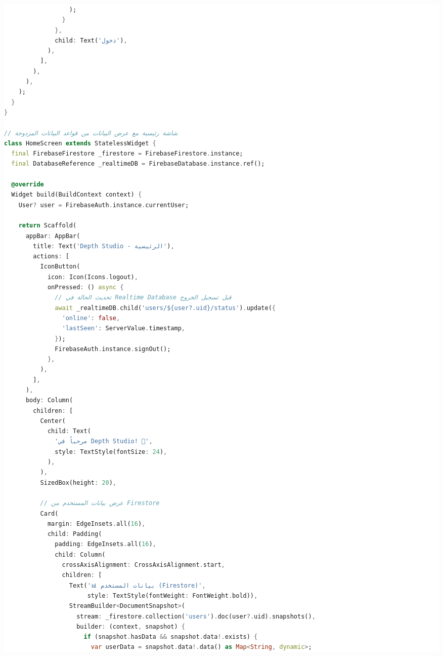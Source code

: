 ```dart
                  );
                }
              },
              child: Text('دخول'),
            ),
          ],
        ),
      ),
    );
  }
}

// شاشة رئيسية مع عرض البيانات من قواعد البيانات المزدوجة
class HomeScreen extends StatelessWidget {
  final FirebaseFirestore _firestore = FirebaseFirestore.instance;
  final DatabaseReference _realtimeDB = FirebaseDatabase.instance.ref();

  @override
  Widget build(BuildContext context) {
    User? user = FirebaseAuth.instance.currentUser;
    
    return Scaffold(
      appBar: AppBar(
        title: Text('Depth Studio - الرئيسية'),
        actions: [
          IconButton(
            icon: Icon(Icons.logout),
            onPressed: () async {
              // تحديث الحالة في Realtime Database قبل تسجيل الخروج
              await _realtimeDB.child('users/${user?.uid}/status').update({
                'online': false,
                'lastSeen': ServerValue.timestamp,
              });
              FirebaseAuth.instance.signOut();
            },
          ),
        ],
      ),
      body: Column(
        children: [
          Center(
            child: Text(
              'مرحباً في Depth Studio! 🎉',
              style: TextStyle(fontSize: 24),
            ),
          ),
          SizedBox(height: 20),
          
          // عرض بيانات المستخدم من Firestore
          Card(
            margin: EdgeInsets.all(16),
            child: Padding(
              padding: EdgeInsets.all(16),
              child: Column(
                crossAxisAlignment: CrossAxisAlignment.start,
                children: [
                  Text('📊 بيانات المستخدم (Firestore)', 
                       style: TextStyle(fontWeight: FontWeight.bold)),
                  StreamBuilder<DocumentSnapshot>(
                    stream: _firestore.collection('users').doc(user?.uid).snapshots(),
                    builder: (context, snapshot) {
                      if (snapshot.hasData && snapshot.data!.exists) {
                        var userData = snapshot.data!.data() as Map<String, dynamic>;
```